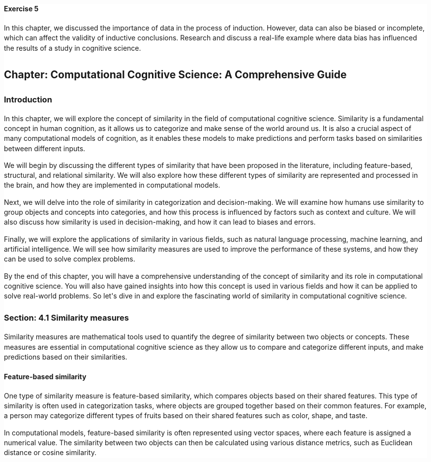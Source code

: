 #### Exercise 5
In this chapter, we discussed the importance of data in the process of induction. However, data can also be biased or incomplete, which can affect the validity of inductive conclusions. Research and discuss a real-life example where data bias has influenced the results of a study in cognitive science.


## Chapter: Computational Cognitive Science: A Comprehensive Guide

### Introduction

In this chapter, we will explore the concept of similarity in the field of computational cognitive science. Similarity is a fundamental concept in human cognition, as it allows us to categorize and make sense of the world around us. It is also a crucial aspect of many computational models of cognition, as it enables these models to make predictions and perform tasks based on similarities between different inputs.

We will begin by discussing the different types of similarity that have been proposed in the literature, including feature-based, structural, and relational similarity. We will also explore how these different types of similarity are represented and processed in the brain, and how they are implemented in computational models.

Next, we will delve into the role of similarity in categorization and decision-making. We will examine how humans use similarity to group objects and concepts into categories, and how this process is influenced by factors such as context and culture. We will also discuss how similarity is used in decision-making, and how it can lead to biases and errors.

Finally, we will explore the applications of similarity in various fields, such as natural language processing, machine learning, and artificial intelligence. We will see how similarity measures are used to improve the performance of these systems, and how they can be used to solve complex problems.

By the end of this chapter, you will have a comprehensive understanding of the concept of similarity and its role in computational cognitive science. You will also have gained insights into how this concept is used in various fields and how it can be applied to solve real-world problems. So let's dive in and explore the fascinating world of similarity in computational cognitive science.


### Section: 4.1 Similarity measures

Similarity measures are mathematical tools used to quantify the degree of similarity between two objects or concepts. These measures are essential in computational cognitive science as they allow us to compare and categorize different inputs, and make predictions based on their similarities.

#### Feature-based similarity

One type of similarity measure is feature-based similarity, which compares objects based on their shared features. This type of similarity is often used in categorization tasks, where objects are grouped together based on their common features. For example, a person may categorize different types of fruits based on their shared features such as color, shape, and taste.

In computational models, feature-based similarity is often represented using vector spaces, where each feature is assigned a numerical value. The similarity between two objects can then be calculated using various distance metrics, such as Euclidean distance or cosine similarity.
